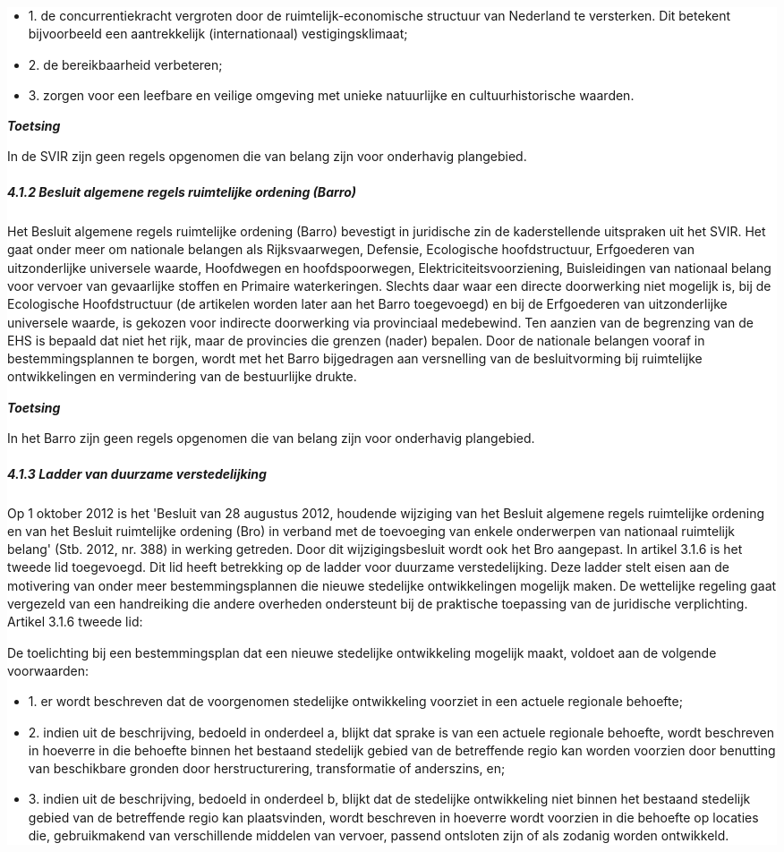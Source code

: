 * 1\. de concurrentiekracht vergroten door de ruimtelijk\-economische structuur van Nederland te versterken. Dit betekent bijvoorbeeld een aantrekkelijk (internationaal) vestigingsklimaat;

* 2\. de bereikbaarheid verbeteren;

* 3\. zorgen voor een leefbare en veilige omgeving met unieke natuurlijke en cultuurhistorische waarden.

***Toetsing***

In de SVIR zijn geen regels opgenomen die van belang zijn voor onderhavig plangebied.

##### 4\.1\.2 Besluit algemene regels ruimtelijke ordening (Barro)

Het Besluit algemene regels ruimtelijke ordening (Barro) bevestigt in juridische zin de kaderstellende uitspraken uit het SVIR. Het gaat onder meer om nationale belangen als Rijksvaarwegen, Defensie, Ecologische hoofdstructuur, Erfgoederen van uitzonderlijke universele waarde, Hoofdwegen en hoofdspoorwegen, Elektriciteitsvoorziening, Buisleidingen van nationaal belang voor vervoer van gevaarlijke stoffen en Primaire waterkeringen. Slechts daar waar een directe doorwerking niet mogelijk is, bij de Ecologische Hoofdstructuur (de artikelen worden later aan het Barro toegevoegd) en bij de Erfgoederen van uitzonderlijke universele waarde, is gekozen voor indirecte doorwerking via provinciaal medebewind. Ten aanzien van de begrenzing van de EHS is bepaald dat niet het rijk, maar de provincies die grenzen (nader) bepalen. Door de nationale belangen vooraf in bestemmingsplannen te borgen, wordt met het Barro bijgedragen aan versnelling van de besluitvorming bij ruimtelijke ontwikkelingen en vermindering van de bestuurlijke drukte.

***Toetsing***

In het Barro zijn geen regels opgenomen die van belang zijn voor onderhavig plangebied.

##### 4\.1\.3 Ladder van duurzame verstedelijking

Op 1 oktober 2012 is het 'Besluit van 28 augustus 2012, houdende wijziging van het Besluit algemene regels ruimtelijke ordening en van het Besluit ruimtelijke ordening (Bro) in verband met de toevoeging van enkele onderwerpen van nationaal ruimtelijk belang' (Stb. 2012, nr. 388\) in werking getreden. Door dit wijzigingsbesluit wordt ook het Bro aangepast. In artikel 3\.1\.6 is het tweede lid toegevoegd. Dit lid heeft betrekking op de ladder voor duurzame verstedelijking. Deze ladder stelt eisen aan de motivering van onder meer bestemmingsplannen die nieuwe stedelijke ontwikkelingen mogelijk maken. De wettelijke regeling gaat vergezeld van een handreiking die andere overheden ondersteunt bij de praktische toepassing van de juridische verplichting. Artikel 3\.1\.6 tweede lid:

De toelichting bij een bestemmingsplan dat een nieuwe stedelijke ontwikkeling mogelijk maakt, voldoet aan de volgende voorwaarden:

* 1\. er wordt beschreven dat de voorgenomen stedelijke ontwikkeling voorziet in een actuele regionale behoefte;

* 2\. indien uit de beschrijving, bedoeld in onderdeel a, blijkt dat sprake is van een actuele regionale behoefte, wordt beschreven in hoeverre in die behoefte binnen het bestaand stedelijk gebied van de betreffende regio kan worden voorzien door benutting van beschikbare gronden door herstructurering, transformatie of anderszins, en;

* 3\. indien uit de beschrijving, bedoeld in onderdeel b, blijkt dat de stedelijke ontwikkeling niet binnen het bestaand stedelijk gebied van de betreffende regio kan plaatsvinden, wordt beschreven in hoeverre wordt voorzien in die behoefte op locaties die, gebruikmakend van verschillende middelen van vervoer, passend ontsloten zijn of als zodanig worden ontwikkeld.
